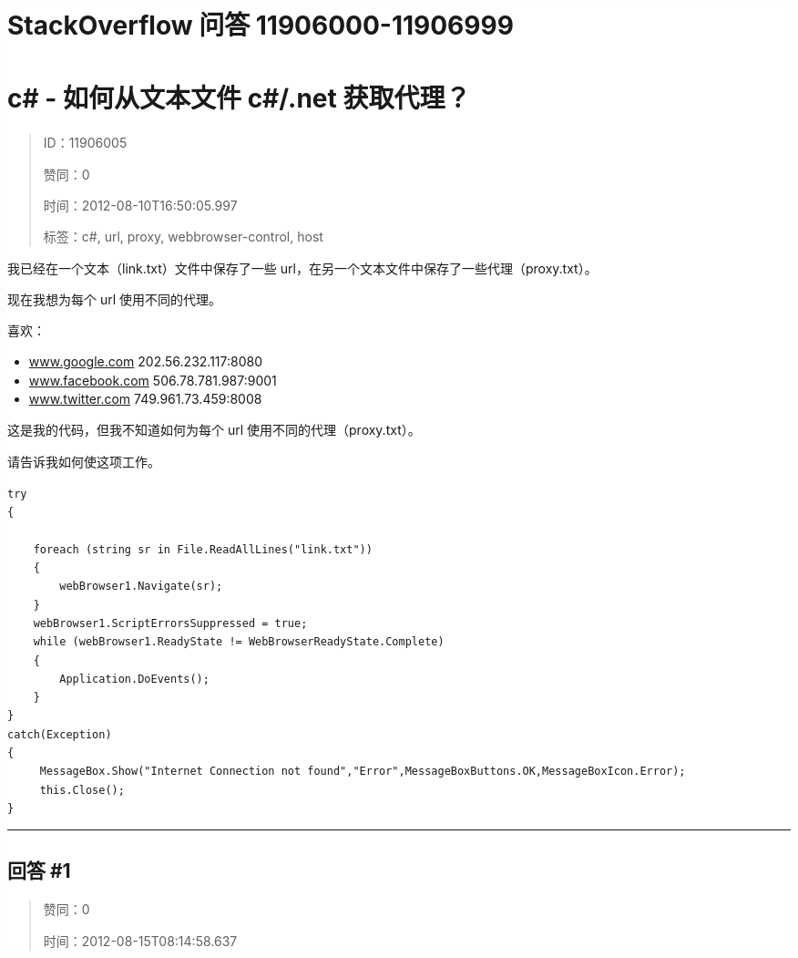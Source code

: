 # StackOverflow 问答 11906000-11906999

# c# - 如何从文本文件 c#/.net 获取代理？

> ID：11906005
> 
> 赞同：0
> 
> 时间：2012-08-10T16:50:05.997
> 
> 标签：c#, url, proxy, webbrowser-control, host

我已经在一个文本（link.txt）文件中保存了一些 url，在另一个文本文件中保存了一些代理（proxy.txt）。

现在我想为每个 url 使用不同的代理。

喜欢：

*   www.google.com 202.56.232.117:8080
*   www.facebook.com 506.78.781.987:9001
*   www.twitter.com 749.961.73.459:8008

这是我的代码，但我不知道如何为每个 url 使用不同的代理（proxy.txt）。

请告诉我如何使这项工作。

```
try
{

    foreach (string sr in File.ReadAllLines("link.txt"))
    {
        webBrowser1.Navigate(sr);
    }
    webBrowser1.ScriptErrorsSuppressed = true;
    while (webBrowser1.ReadyState != WebBrowserReadyState.Complete)
    {
        Application.DoEvents();
    }
}
catch(Exception)
{
     MessageBox.Show("Internet Connection not found","Error",MessageBoxButtons.OK,MessageBoxIcon.Error);
     this.Close();
} 
```

* * *

## 回答 #1

> 赞同：0
> 
> 时间：2012-08-15T08:14:58.637

